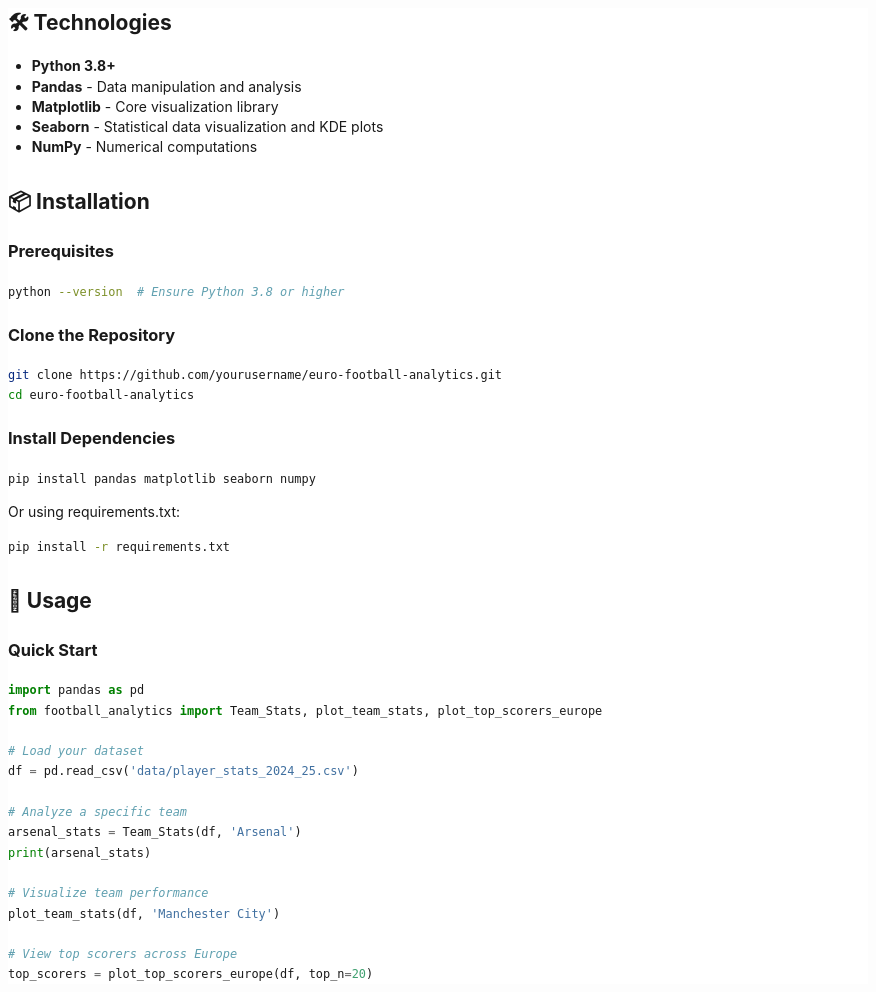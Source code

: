 ## 🛠️ Technologies

- **Python 3.8+**
- **Pandas** - Data manipulation and analysis
- **Matplotlib** - Core visualization library
- **Seaborn** - Statistical data visualization and KDE plots
- **NumPy** - Numerical computations

## 📦 Installation

### Prerequisites
```bash
python --version  # Ensure Python 3.8 or higher
```

### Clone the Repository
```bash
git clone https://github.com/yourusername/euro-football-analytics.git
cd euro-football-analytics
```

### Install Dependencies
```bash
pip install pandas matplotlib seaborn numpy
```

Or using requirements.txt:
```bash
pip install -r requirements.txt
```

## 🚀 Usage

### Quick Start

```python
import pandas as pd
from football_analytics import Team_Stats, plot_team_stats, plot_top_scorers_europe

# Load your dataset
df = pd.read_csv('data/player_stats_2024_25.csv')

# Analyze a specific team
arsenal_stats = Team_Stats(df, 'Arsenal')
print(arsenal_stats)

# Visualize team performance
plot_team_stats(df, 'Manchester City')

# View top scorers across Europe
top_scorers = plot_top_scorers_europe(df, top_n=20)
```
